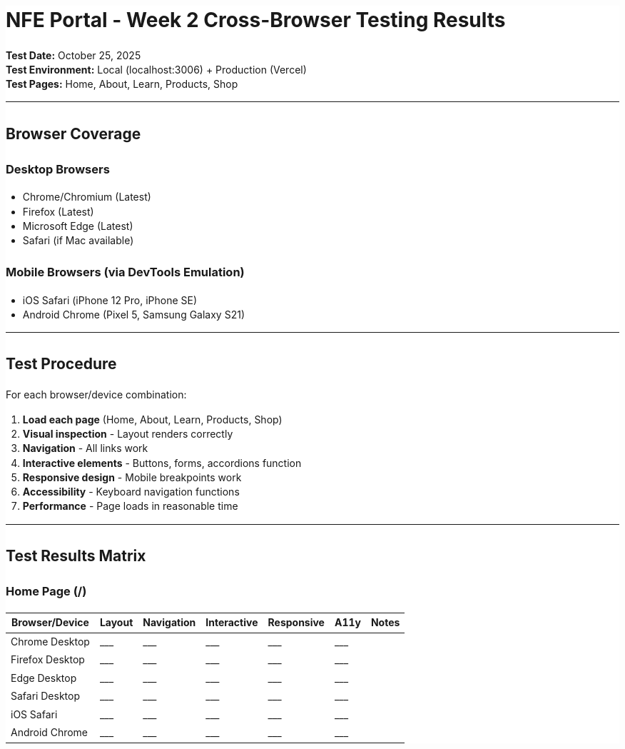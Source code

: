 # NFE Portal - Week 2 Cross-Browser Testing Results

**Test Date:** October 25, 2025  
**Test Environment:** Local (localhost:3006) + Production (Vercel)  
**Test Pages:** Home, About, Learn, Products, Shop

---

## Browser Coverage

### Desktop Browsers
- Chrome/Chromium (Latest)
- Firefox (Latest)
- Microsoft Edge (Latest)
- Safari (if Mac available)

### Mobile Browsers (via DevTools Emulation)
- iOS Safari (iPhone 12 Pro, iPhone SE)
- Android Chrome (Pixel 5, Samsung Galaxy S21)

---

## Test Procedure

For each browser/device combination:

1. **Load each page** (Home, About, Learn, Products, Shop)
2. **Visual inspection** - Layout renders correctly
3. **Navigation** - All links work
4. **Interactive elements** - Buttons, forms, accordions function
5. **Responsive design** - Mobile breakpoints work
6. **Accessibility** - Keyboard navigation functions
7. **Performance** - Page loads in reasonable time

---

## Test Results Matrix

### Home Page (/)

| Browser/Device | Layout | Navigation | Interactive | Responsive | A11y | Notes |
|----------------|--------|------------|-------------|------------|------|-------|
| Chrome Desktop | ___ | ___ | ___ | ___ | ___ | |
| Firefox Desktop | ___ | ___ | ___ | ___ | ___ | |
| Edge Desktop | ___ | ___ | ___ | ___ | ___ | |
| Safari Desktop | ___ | ___ | ___ | ___ | ___ | |
| iOS Safari | ___ | ___ | ___ | ___ | ___ | |
| Android Chrome | ___ | ___ | ___ | ___ | ___ | |
